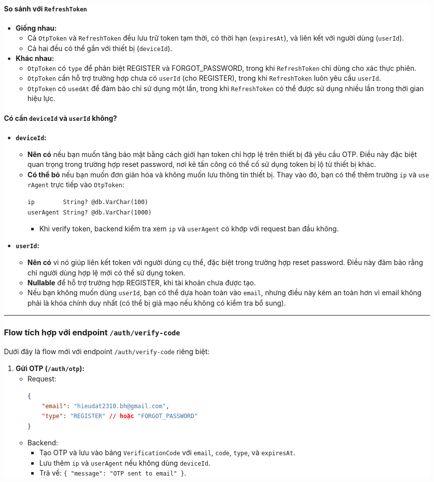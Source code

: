 #### **So sánh với `RefreshToken`**
- **Giống nhau:**  
  - Cả `OtpToken` và `RefreshToken` đều lưu trữ token tạm thời, có thời hạn (`expiresAt`), và liên kết với người dùng (`userId`).
  - Cả hai đều có thể gắn với thiết bị (`deviceId`).
- **Khác nhau:**  
  - `OtpToken` có `type` để phân biệt REGISTER và FORGOT_PASSWORD, trong khi `RefreshToken` chỉ dùng cho xác thực phiên.
  - `OtpToken` cần hỗ trợ trường hợp chưa có `userId` (cho REGISTER), trong khi `RefreshToken` luôn yêu cầu `userId`.
  - `OtpToken` có `usedAt` để đảm bảo chỉ sử dụng một lần, trong khi `RefreshToken` có thể được sử dụng nhiều lần trong thời gian hiệu lực.

#### **Có cần `deviceId` và `userId` không?**
- **`deviceId`:**  
  - **Nên có** nếu bạn muốn tăng bảo mật bằng cách giới hạn token chỉ hợp lệ trên thiết bị đã yêu cầu OTP. Điều này đặc biệt quan trọng trong trường hợp reset password, nơi kẻ tấn công có thể cố sử dụng token bị lộ từ thiết bị khác.
  - **Có thể bỏ** nếu bạn muốn đơn giản hóa và không muốn lưu thông tin thiết bị. Thay vào đó, bạn có thể thêm trường `ip` và `userAgent` trực tiếp vào `OtpToken`:
    ```prisma
    ip        String? @db.VarChar(100)
    userAgent String? @db.VarChar(1000)
    ```
    - Khi verify token, backend kiểm tra xem `ip` và `userAgent` có khớp với request ban đầu không.

- **`userId`:**  
  - **Nên có** vì nó giúp liên kết token với người dùng cụ thể, đặc biệt trong trường hợp reset password. Điều này đảm bảo rằng chỉ người dùng hợp lệ mới có thể sử dụng token.
  - **Nullable** để hỗ trợ trường hợp REGISTER, khi tài khoản chưa được tạo.
  - Nếu bạn không muốn dùng `userId`, bạn có thể dựa hoàn toàn vào `email`, nhưng điều này kém an toàn hơn vì email không phải là khóa chính duy nhất (có thể bị giả mạo nếu không có kiểm tra bổ sung).

---

### **Flow tích hợp với endpoint `/auth/verify-code`**

Dưới đây là flow mới với endpoint `/auth/verify-code` riêng biệt:

1. **Gửi OTP (`/auth/otp`):**
   - Request:
     ```json
     {
         "email": "hieudat2310.bh@gmail.com",
         "type": "REGISTER" // hoặc "FORGOT_PASSWORD"
     }
     ```
   - Backend:
     - Tạo OTP và lưu vào bảng `VerificationCode` với `email`, `code`, `type`, và `expiresAt`.
     - Lưu thêm `ip` và `userAgent` nếu không dùng `deviceId`.
     - Trả về: `{ "message": "OTP sent to email" }`.

